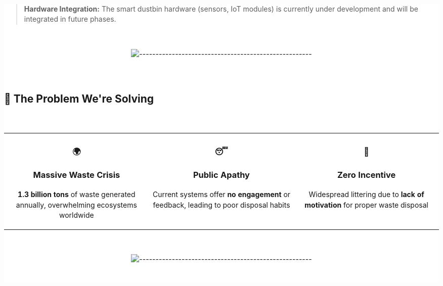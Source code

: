 > **Hardware Integration:** The smart dustbin hardware (sensors, IoT modules) is currently under development and will be integrated in future phases.

<br>

<p align="center">
  <img src="https://raw.githubusercontent.com/andreasbm/readme/master/assets/lines/rainbow.png" alt="-----------------------------------------------------" />
</p>

<br>

## 🚨 The Problem We're Solving

<br>

<div align="center">

<table>
<tr>
<td width="33%" align="center">

### 🌍
### Massive Waste Crisis
**1.3 billion tons** of waste generated annually, overwhelming ecosystems worldwide

</td>
<td width="33%" align="center">

### 😴
### Public Apathy
Current systems offer **no engagement** or feedback, leading to poor disposal habits

</td>
<td width="33%" align="center">

### 🚫
### Zero Incentive
Widespread littering due to **lack of motivation** for proper waste disposal

</td>
</tr>
</table>

</div>

<br>

<p align="center">
  <img src="https://raw.githubusercontent.com/andreasbm/readme/master/assets/lines/rainbow.png" alt="-----------------------------------------------------" />
</p>

<br>
